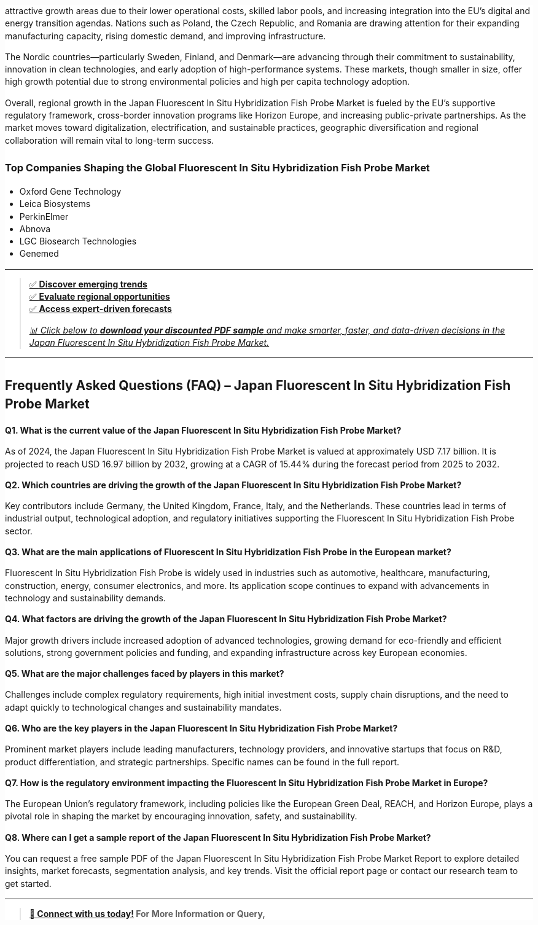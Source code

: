 attractive growth areas due to their lower operational costs, skilled labor pools, and increasing integration into the EU&rsquo;s digital and energy transition agendas. Nations such as Poland, the Czech Republic, and Romania are drawing attention for their expanding manufacturing capacity, rising domestic demand, and improving infrastructure.</p><p>The Nordic countries&mdash;particularly Sweden, Finland, and Denmark&mdash;are advancing through their commitment to sustainability, innovation in clean technologies, and early adoption of high-performance systems. These markets, though smaller in size, offer high growth potential due to strong environmental policies and high per capita technology adoption.</p><p>Overall, regional growth in the Japan Fluorescent In Situ Hybridization Fish Probe Market is fueled by the EU&rsquo;s supportive regulatory framework, cross-border innovation programs like Horizon Europe, and increasing public-private partnerships. As the market moves toward digitalization, electrification, and sustainable practices, geographic diversification and regional collaboration will remain vital to long-term success.</p><p><h3>Top Companies Shaping the Global Fluorescent In Situ Hybridization Fish Probe Market </h3><ul><li>Oxford Gene Technology</li><li>Leica Biosystems</li><li>PerkinElmer</li><li>Abnova</li><li>LGC Biosearch Technologies</li><li>Genemed</li></ul></p><hr /><blockquote><p><a href="https://www.marketresearchintellect.com/ask-for-discount/?rid=573856&amp;amp;utm_source=Github-JP&amp;amp;utm_medium=019">✅ <strong data-start="617" data-end="645">Discover emerging trends</strong></a><br data-start="645" data-end="648" /><a href="https://www.marketresearchintellect.com/ask-for-discount/?rid=573856&amp;amp;utm_source=Github-JP&amp;amp;utm_medium=019"> ✅ <strong data-start="650" data-end="685">Evaluate regional opportunities</strong></a><br data-start="685" data-end="688" /><a href="https://www.marketresearchintellect.com/ask-for-discount/?rid=573856&amp;amp;utm_source=Github-JP&amp;amp;utm_medium=019"> ✅ <strong data-start="690" data-end="724">Access expert-driven forecasts</strong></a></p><p class="" data-start="728" data-end="864"><em><a href="https://www.marketresearchintellect.com/ask-for-discount/?rid=573856&amp;amp;utm_source=Github-JP&amp;amp;utm_medium=019">📊 Click below to <strong data-start="746" data-end="785">download your discounted PDF sample</strong> and make smarter, faster, and data-driven decisions in the Japan Fluorescent In Situ Hybridization Fish Probe Market.</a></em></p></blockquote><hr /><h2>Frequently Asked Questions (FAQ) &ndash; Japan Fluorescent In Situ Hybridization Fish Probe Market</h2><p><strong>Q1. What is the current value of the Japan Fluorescent In Situ Hybridization Fish Probe Market?</strong></p><p>As of 2024, the Japan Fluorescent In Situ Hybridization Fish Probe Market is valued at approximately USD 7.17 billion. It is projected to reach USD 16.97 billion by 2032, growing at a CAGR of 15.44% during the forecast period from 2025 to 2032.</p><p><strong>Q2. Which countries are driving the growth of the Japan Fluorescent In Situ Hybridization Fish Probe Market?</strong></p><p>Key contributors include Germany, the United Kingdom, France, Italy, and the Netherlands. These countries lead in terms of industrial output, technological adoption, and regulatory initiatives supporting the Fluorescent In Situ Hybridization Fish Probe sector.</p><p><strong>Q3. What are the main applications of Fluorescent In Situ Hybridization Fish Probe in the European market?</strong></p><p>Fluorescent In Situ Hybridization Fish Probe is widely used in industries such as automotive, healthcare, manufacturing, construction, energy, consumer electronics, and more. Its application scope continues to expand with advancements in technology and sustainability demands.</p><p><strong>Q4. What factors are driving the growth of the Japan Fluorescent In Situ Hybridization Fish Probe Market?</strong></p><p>Major growth drivers include increased adoption of advanced technologies, growing demand for eco-friendly and efficient solutions, strong government policies and funding, and expanding infrastructure across key European economies.</p><p><strong>Q5. What are the major challenges faced by players in this market?</strong></p><p>Challenges include complex regulatory requirements, high initial investment costs, supply chain disruptions, and the need to adapt quickly to technological changes and sustainability mandates.</p><p><strong>Q6. Who are the key players in the Japan Fluorescent In Situ Hybridization Fish Probe Market?</strong></p><p>Prominent market players include leading manufacturers, technology providers, and innovative startups that focus on R&amp;D, product differentiation, and strategic partnerships. Specific names can be found in the full report.</p><p><strong>Q7. How is the regulatory environment impacting the Fluorescent In Situ Hybridization Fish Probe Market in Europe?</strong></p><p>The European Union&rsquo;s regulatory framework, including policies like the European Green Deal, REACH, and Horizon Europe, plays a pivotal role in shaping the market by encouraging innovation, safety, and sustainability.</p><p><strong>Q8. Where can I get a sample report of the Japan Fluorescent In Situ Hybridization Fish Probe Market?</strong></p><p>You can request a free sample PDF of the Japan Fluorescent In Situ Hybridization Fish Probe Market Report to explore detailed insights, market forecasts, segmentation analysis, and key trends. Visit the official report page or contact our research team to get started.</p><hr /><blockquote><p><span class="font-[700]"><strong><a href="https://www.marketresearchintellect.com/product/global-fluorescent-in-situ-hybridization-fish-probe-market-size-forecast/?utm_source=Linkedin&utm_medium=019">📩 Connect with us today!</a> For More Information or Query,